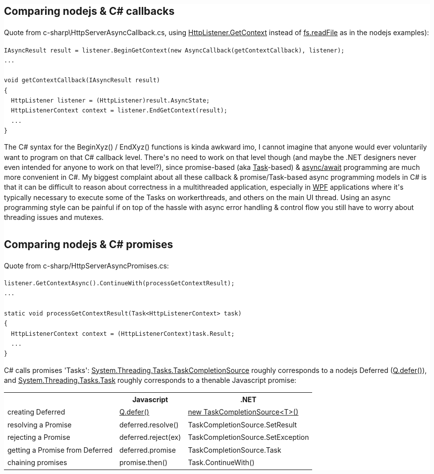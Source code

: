 Comparing nodejs & C# callbacks
----------------------------------

Quote from c-sharp\HttpServerAsyncCallback.cs, using [HttpListener.GetContext](http://msdn.microsoft.com/en-us/library/vstudio/system.net.httplistener.getcontext) instead of [fs.readFile](http://nodejs.org/api/fs.html#fs_fs_readfile_filename_options_callback) as in the nodejs examples):

    IAsyncResult result = listener.BeginGetContext(new AsyncCallback(getContextCallback), listener);
    ...
      
    void getContextCallback(IAsyncResult result) 
    {
      HttpListener listener = (HttpListener)result.AsyncState;
      HttpListenerContext context = listener.EndGetContext(result);
      ...
    }

The C# syntax for the BeginXyz() / EndXyz() functions is kinda awkward imo, I cannot imagine that anyone would ever voluntarily want to program on that C# callback level. There's no need to work on that level though (and maybe the .NET designers never even intended for anyone to work on that level?), since promise-based (aka [Task](http://msdn.microsoft.com/en-us/library/vstudio/system.threading.tasks.task)-based) & [async/await](http://blogs.msdn.com/b/pfxteam/archive/2012/04/12/async-await-faq.aspx) programming are much more convenient in C#. My biggest complaint about all these callback & promise/Task-based async programming models in C# is that it can be difficult to reason about correctness in a multithreaded application, especially in [WPF](http://en.wikipedia.org/wiki/Windows_Presentation_Foundation) applications where it's typically necessary to execute some of the Tasks on workerthreads, and others on the main UI thread. Using an async programming style can be painful if on top of the hassle with async error handling & control flow you still have to worry about threading issues and mutexes.

Comparing nodejs & C# promises
------------------------------

Quote from c-sharp/HttpServerAsyncPromises.cs:

    listener.GetContextAsync().ContinueWith(processGetContextResult);
    ...
    
    static void processGetContextResult(Task<HttpListenerContext> task) 
    {
      HttpListenerContext context = (HttpListenerContext)task.Result;
      ...
    }

C# calls promises 'Tasks': <a href='http://msdn.microsoft.com/en-us/library/dd449174(v=vs.110).aspx'>System.Threading.Tasks.TaskCompletionSource</a> roughly corresponds to a nodejs Deferred ([Q.defer()](https://github.com/kriskowal/q)), and [System.Threading.Tasks.Task](http://msdn.microsoft.com/en-us/library/vstudio/system.threading.tasks.task) roughly corresponds to a thenable Javascript promise:
<table>
<tr><th></th><th>Javascript</th><th>.NET</th></tr>
<tr><td>creating Deferred</td> 
    <td><a href='https://github.com/kriskowal/q'>Q.defer()</a></td> 
    <td><a href='http://msdn.microsoft.com/en-us/library/dd449174(v=vs.110).aspx'>new TaskCompletionSource&lt;T&gt;()</a></td> </tr>
<tr><td>resolving a Promise</td> <td>deferred.resolve()</td> <td>TaskCompletionSource.SetResult</td></tr>
<tr><td>rejecting a Promise</td> <td>deferred.reject(ex)</td> <td>TaskCompletionSource.SetException</td></tr>
<tr><td>getting a Promise from Deferred</td> <td>deferred.promise</td> <td>TaskCompletionSource.Task</td></tr>
<tr><td>chaining promises</td> <td>promise.then()</td> <td>Task.ContinueWith()</td></tr>
</table>

